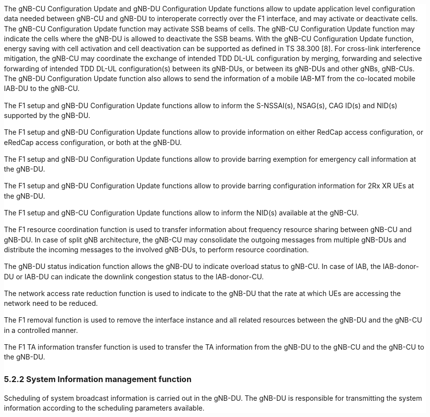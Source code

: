 The gNB-CU Configuration Update and gNB-DU Configuration Update
functions allow to update application level configuration data needed
between gNB-CU and gNB-DU to interoperate correctly over the F1
interface, and may activate or deactivate cells. The gNB-CU
Configuration Update function may activate SSB beams of cells. The
gNB-CU Configuration Update function may indicate the cells where the
gNB-DU is allowed to deactivate the SSB beams. With the gNB-CU
Configuration Update function, energy saving with cell activation and
cell deactivation can be supported as defined in TS 38.300 \[8\]. For
cross-link interference mitigation, the gNB-CU may coordinate the
exchange of intended TDD DL-UL configuration by merging, forwarding and
selective forwarding of intended TDD DL-UL configuration(s) between its
gNB-DUs, or between its gNB-DUs and other gNBs, gNB-CUs. The gNB-DU
Configuration Update function also allows to send the information of a
mobile IAB-MT from the co-located mobile IAB-DU to the gNB-CU.

The F1 setup and gNB-DU Configuration Update functions allow to inform
the S-NSSAI(s), NSAG(s), CAG ID(s) and NID(s) supported by the gNB-DU.

The F1 setup and gNB-DU Configuration Update functions allow to provide
information on either RedCap access configuration, or eRedCap access
configuration, or both at the gNB-DU.

The F1 setup and gNB-DU Configuration Update functions allow to provide
barring exemption for emergency call information at the gNB-DU.

The F1 setup and gNB-DU Configuration Update functions allow to provide
barring configuration information for 2Rx XR UEs at the gNB-DU.

The F1 setup and gNB-CU Configuration Update functions allow to inform
the NID(s) available at the gNB-CU.

The F1 resource coordination function is used to transfer information
about frequency resource sharing between gNB-CU and gNB-DU. In case of
split gNB architecture, the gNB-CU may consolidate the outgoing messages
from multiple gNB-DUs and distribute the incoming messages to the
involved gNB-DUs, to perform resource coordination.

The gNB-DU status indication function allows the gNB-DU to indicate
overload status to gNB-CU. In case of IAB, the IAB-donor-DU or IAB-DU
can indicate the downlink congestion status to the IAB-donor-CU.

The network access rate reduction function is used to indicate to the
gNB-DU that the rate at which UEs are accessing the network need to be
reduced.

The F1 removal function is used to remove the interface instance and all
related resources between the gNB-DU and the gNB-CU in a controlled
manner.

The F1 TA information transfer function is used to transfer the TA
information from the gNB-DU to the gNB-CU and the gNB-CU to the gNB-DU.

### 5.2.2 System Information management function

Scheduling of system broadcast information is carried out in the gNB-DU.
The gNB-DU is responsible for transmitting the system information
according to the scheduling parameters available.
